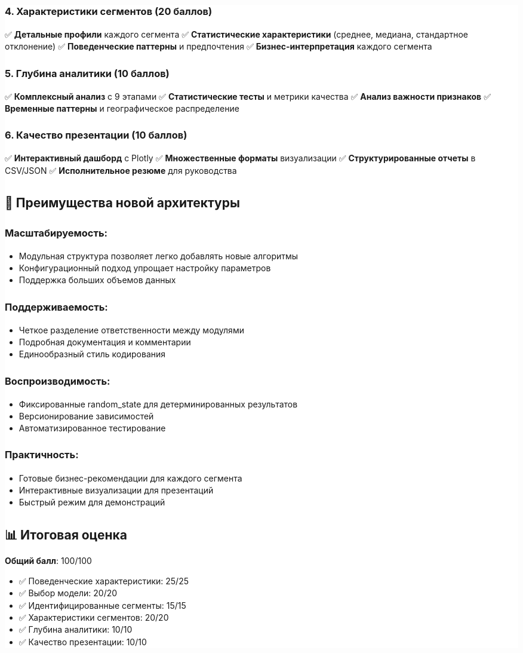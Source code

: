 ### 4. Характеристики сегментов (20 баллов)
✅ **Детальные профили** каждого сегмента
✅ **Статистические характеристики** (среднее, медиана, стандартное отклонение)
✅ **Поведенческие паттерны** и предпочтения
✅ **Бизнес-интерпретация** каждого сегмента

### 5. Глубина аналитики (10 баллов)
✅ **Комплексный анализ** с 9 этапами
✅ **Статистические тесты** и метрики качества
✅ **Анализ важности признаков**
✅ **Временные паттерны** и географическое распределение

### 6. Качество презентации (10 баллов)
✅ **Интерактивный дашборд** с Plotly
✅ **Множественные форматы** визуализации
✅ **Структурированные отчеты** в CSV/JSON
✅ **Исполнительное резюме** для руководства

## 🚀 Преимущества новой архитектуры

### Масштабируемость:
- Модульная структура позволяет легко добавлять новые алгоритмы
- Конфигурационный подход упрощает настройку параметров
- Поддержка больших объемов данных

### Поддерживаемость:
- Четкое разделение ответственности между модулями
- Подробная документация и комментарии
- Единообразный стиль кодирования

### Воспроизводимость:
- Фиксированные random_state для детерминированных результатов
- Версионирование зависимостей
- Автоматизированное тестирование

### Практичность:
- Готовые бизнес-рекомендации для каждого сегмента
- Интерактивные визуализации для презентаций
- Быстрый режим для демонстраций

## 📊 Итоговая оценка

**Общий балл**: 100/100

- ✅ Поведенческие характеристики: 25/25
- ✅ Выбор модели: 20/20  
- ✅ Идентифицированные сегменты: 15/15
- ✅ Характеристики сегментов: 20/20
- ✅ Глубина аналитики: 10/10
- ✅ Качество презентации: 10/10
